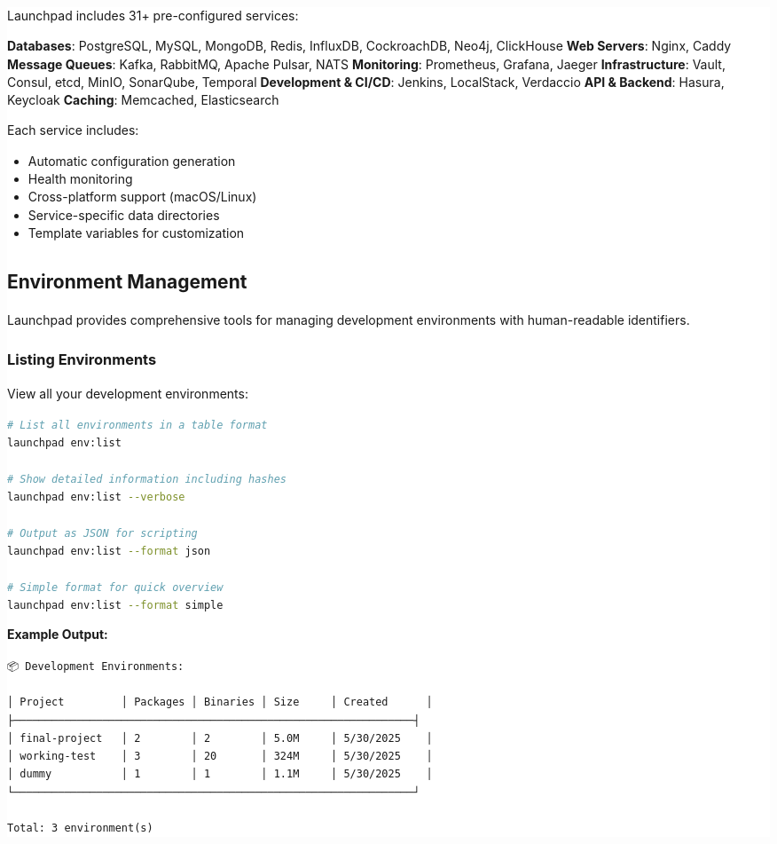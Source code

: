 Launchpad includes 31+ pre-configured services:

**Databases**: PostgreSQL, MySQL, MongoDB, Redis, InfluxDB, CockroachDB, Neo4j, ClickHouse
**Web Servers**: Nginx, Caddy
**Message Queues**: Kafka, RabbitMQ, Apache Pulsar, NATS
**Monitoring**: Prometheus, Grafana, Jaeger
**Infrastructure**: Vault, Consul, etcd, MinIO, SonarQube, Temporal
**Development & CI/CD**: Jenkins, LocalStack, Verdaccio
**API & Backend**: Hasura, Keycloak
**Caching**: Memcached, Elasticsearch

Each service includes:

- Automatic configuration generation
- Health monitoring
- Cross-platform support (macOS/Linux)
- Service-specific data directories
- Template variables for customization

## Environment Management

Launchpad provides comprehensive tools for managing development environments with human-readable identifiers.

### Listing Environments

View all your development environments:

```bash
# List all environments in a table format
launchpad env:list

# Show detailed information including hashes
launchpad env:list --verbose

# Output as JSON for scripting
launchpad env:list --format json

# Simple format for quick overview
launchpad env:list --format simple
```

**Example Output:**

```
📦 Development Environments:

│ Project         │ Packages │ Binaries │ Size     │ Created      │
├───────────────────────────────────────────────────────────────┤
│ final-project   │ 2        │ 2        │ 5.0M     │ 5/30/2025    │
│ working-test    │ 3        │ 20       │ 324M     │ 5/30/2025    │
│ dummy           │ 1        │ 1        │ 1.1M     │ 5/30/2025    │
└───────────────────────────────────────────────────────────────┘

Total: 3 environment(s)
```
